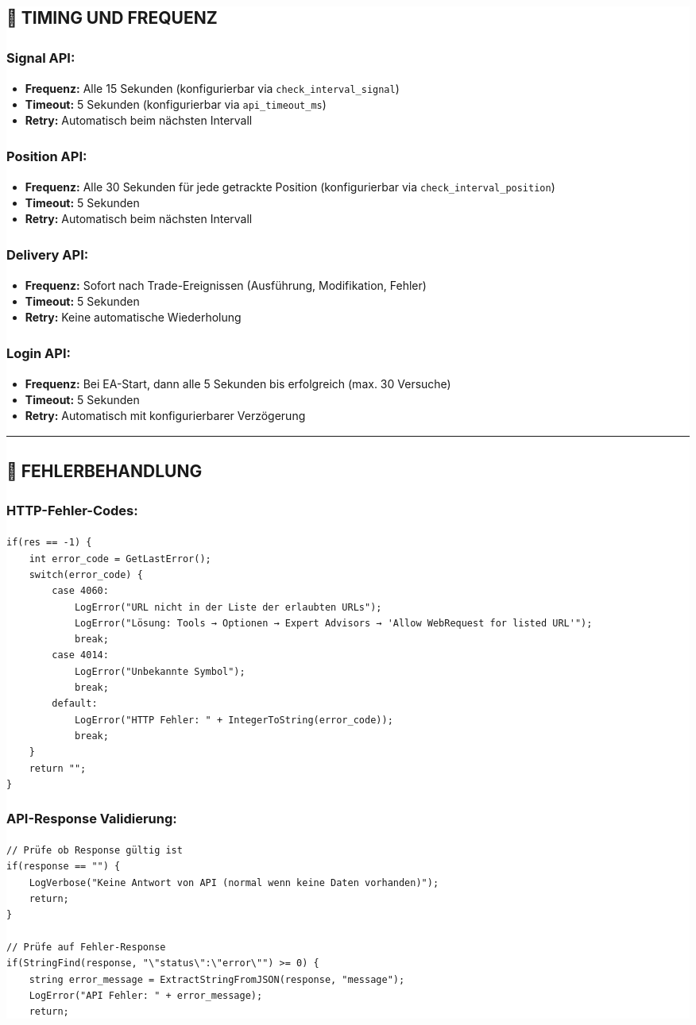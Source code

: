 
## 🎯 TIMING UND FREQUENZ

### **Signal API:**
- **Frequenz:** Alle 15 Sekunden (konfigurierbar via `check_interval_signal`)
- **Timeout:** 5 Sekunden (konfigurierbar via `api_timeout_ms`)
- **Retry:** Automatisch beim nächsten Intervall

### **Position API:**
- **Frequenz:** Alle 30 Sekunden für jede getrackte Position (konfigurierbar via `check_interval_position`)
- **Timeout:** 5 Sekunden
- **Retry:** Automatisch beim nächsten Intervall

### **Delivery API:**
- **Frequenz:** Sofort nach Trade-Ereignissen (Ausführung, Modifikation, Fehler)
- **Timeout:** 5 Sekunden
- **Retry:** Keine automatische Wiederholung

### **Login API:**
- **Frequenz:** Bei EA-Start, dann alle 5 Sekunden bis erfolgreich (max. 30 Versuche)
- **Timeout:** 5 Sekunden
- **Retry:** Automatisch mit konfigurierbarer Verzögerung

---

## 🚨 FEHLERBEHANDLUNG

### **HTTP-Fehler-Codes:**
```mql5
if(res == -1) {
    int error_code = GetLastError();
    switch(error_code) {
        case 4060:
            LogError("URL nicht in der Liste der erlaubten URLs");
            LogError("Lösung: Tools → Optionen → Expert Advisors → 'Allow WebRequest for listed URL'");
            break;
        case 4014:
            LogError("Unbekannte Symbol");
            break;
        default:
            LogError("HTTP Fehler: " + IntegerToString(error_code));
            break;
    }
    return "";
}
```

### **API-Response Validierung:**
```mql5
// Prüfe ob Response gültig ist
if(response == "") {
    LogVerbose("Keine Antwort von API (normal wenn keine Daten vorhanden)");
    return;
}

// Prüfe auf Fehler-Response
if(StringFind(response, "\"status\":\"error\"") >= 0) {
    string error_message = ExtractStringFromJSON(response, "message");
    LogError("API Fehler: " + error_message);
    return;
```